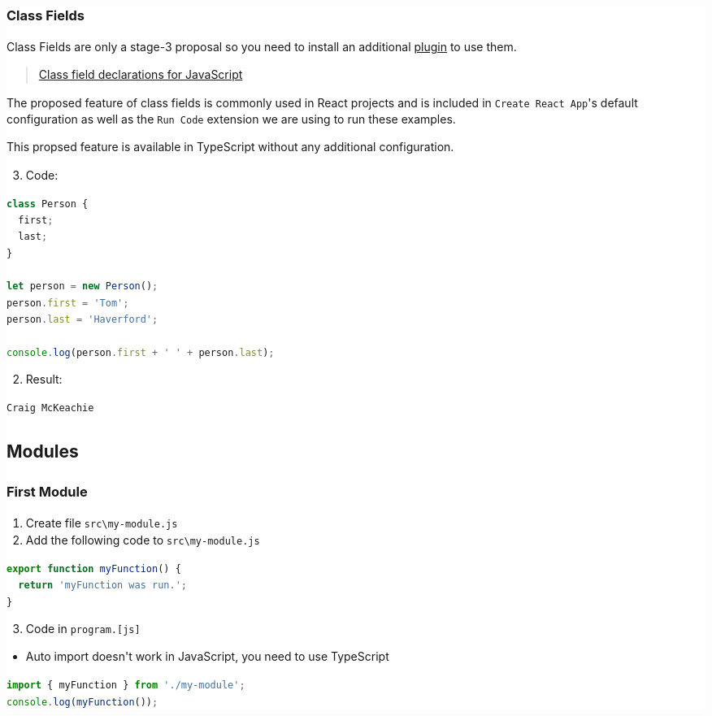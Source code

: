 <div style="page-break-after: always;"></div>

### Class Fields

Class Fields are only a stage-3 proposal so you need to install an additional [plugin](https://babeljs.io/docs/en/babel-plugin-proposal-class-properties) to use them.

> [Class field declarations for JavaScript](https://github.com/tc39/proposal-class-fields)

The proposed feature of class fields is commonly used in React projects and is included in `Create React App`'s default configuration as well as the `Run Code` extension we are using to run these examples.

This propsed feature is available in TypeScript without any additional configuration.

3. Code:

```js
class Person {
  first;
  last;
}

let person = new Person();
person.first = 'Tom';
person.last = 'Haverford';

console.log(person.first + ' ' + person.last);
```

2.  Result:

```zsh
Craig McKeachie
```

<div style="page-break-after: always;"></div>

## Modules

### First Module

1.  Create file `src\my-module.js`
2.  Add the following code to `src\my-module.js`

```js
export function myFunction() {
  return 'myFunction was run.';
}
```

3.  Code in `program.[js]`

- Auto import doesn't work in JavaScript, you need to use TypeScript

```js
import { myFunction } from './my-module';
console.log(myFunction());
```
